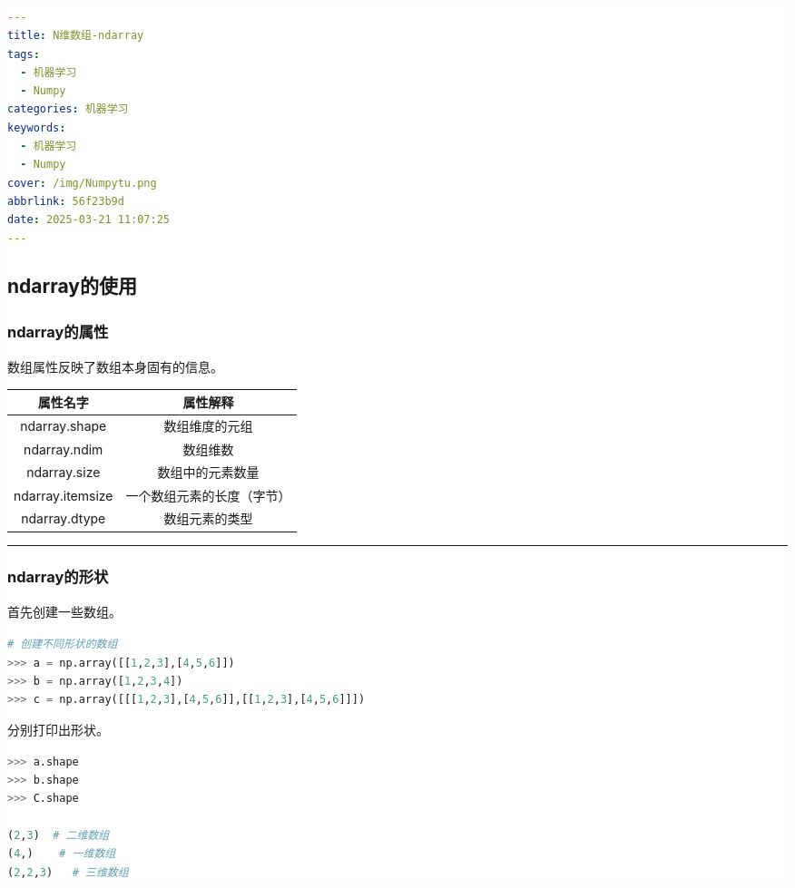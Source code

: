 ```yaml
---
title: N维数组-ndarray
tags:
  - 机器学习
  - Numpy
categories: 机器学习
keywords:
  - 机器学习
  - Numpy
cover: /img/Numpytu.png
abbrlink: 56f23b9d
date: 2025-03-21 11:07:25
---
```


## ndarray的使用

### ndarray的属性

数组属性反映了数组本身固有的信息。

|属性名字|属性解释|
|:--:|:--:|
|ndarray.shape|数组维度的元组|
|ndarray.ndim|数组维数|
|ndarray.size|数组中的元素数量|
|ndarray.itemsize|一个数组元素的长度（字节）|
|ndarray.dtype|数组元素的类型|

---

### ndarray的形状

首先创建一些数组。

```Python
# 创建不同形状的数组
>>> a = np.array([[1,2,3],[4,5,6]])
>>> b = np.array([1,2,3,4])
>>> c = np.array([[[1,2,3],[4,5,6]],[[1,2,3],[4,5,6]]])
```

分别打印出形状。

```python
>>> a.shape
>>> b.shape
>>> C.shape

(2,3)  # 二维数组
(4,)    # 一维数组
(2,2,3)   # 三维数组
```
